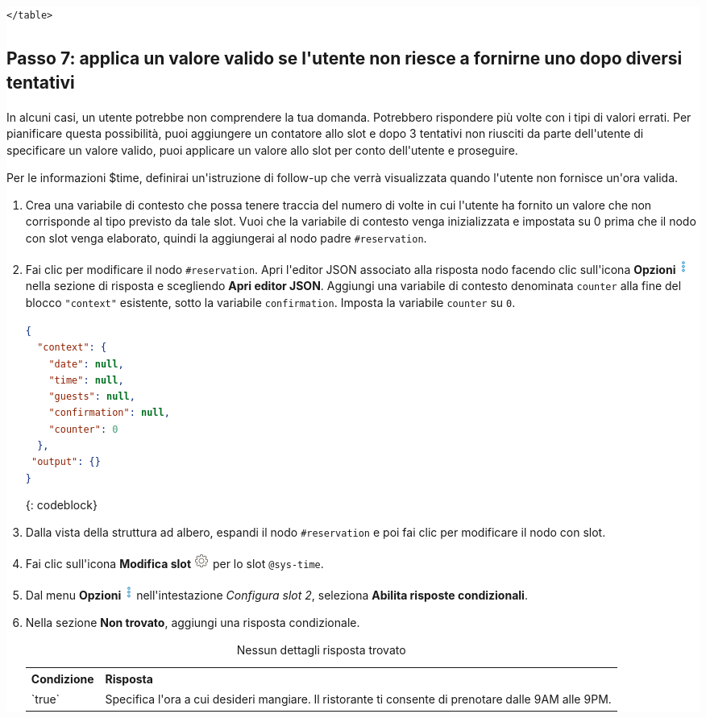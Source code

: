     </table>

## Passo 7: applica un valore valido se l'utente non riesce a fornirne uno dopo diversi tentativi

In alcuni casi, un utente potrebbe non comprendere la tua domanda. Potrebbero rispondere più volte con i tipi di valori errati. Per pianificare questa possibilità, puoi aggiungere un contatore allo slot e dopo 3 tentativi non riusciti da parte dell'utente di specificare un valore valido, puoi applicare un valore allo slot per conto dell'utente e proseguire. 

Per le informazioni $time, definirai un'istruzione di follow-up che verrà visualizzata quando l'utente non fornisce un'ora valida. 

1.  Crea una variabile di contesto che possa tenere traccia del numero di volte in cui l'utente ha fornito un valore che non corrisponde al tipo previsto da tale slot. Vuoi che la variabile di contesto venga inizializzata e impostata su 0 prima che il nodo con slot venga elaborato, quindi la aggiungerai al nodo padre `#reservation`.

1.  Fai clic per modificare il nodo `#reservation`. Apri l'editor JSON associato alla risposta nodo facendo clic sull'icona **Opzioni** ![Icona Altro](images/kabob.png) nella sezione di risposta e scegliendo **Apri editor JSON**. Aggiungi una variabile di contesto denominata `counter` alla fine del blocco `"context"` esistente, sotto la variabile `confirmation`. Imposta la variabile `counter` su `0`.

       ```json
       {
         "context": {
           "date": null,
           "time": null,
           "guests": null,
           "confirmation": null,
           "counter": 0
         },
        "output": {}
      }
       ```
       {: codeblock}

1.  Dalla vista della struttura ad albero, espandi il nodo `#reservation` e poi fai clic per modificare il nodo con slot.  

1.  Fai clic sull'icona **Modifica slot** ![Modifica slot](images/edit-slot.png) per lo slot `@sys-time`.

1.  Dal menu **Opzioni** ![Icona Altro](images/kabob.png) nell'intestazione *Configura slot 2*, seleziona **Abilita risposte condizionali**.

1.  Nella sezione **Non trovato**, aggiungi una risposta condizionale. 

    <table>
    <caption>Nessun dettagli risposta trovato</caption>
    <tr>
      <th>Condizione</th>
      <th>Risposta</th>
    </tr>
    <tr>
      <td>`true`</td>
      <td>Specifica l'ora a cui desideri mangiare. Il ristorante ti consente di prenotare dalle 9AM alle 9PM.</td>
    </tr>
    </table>
